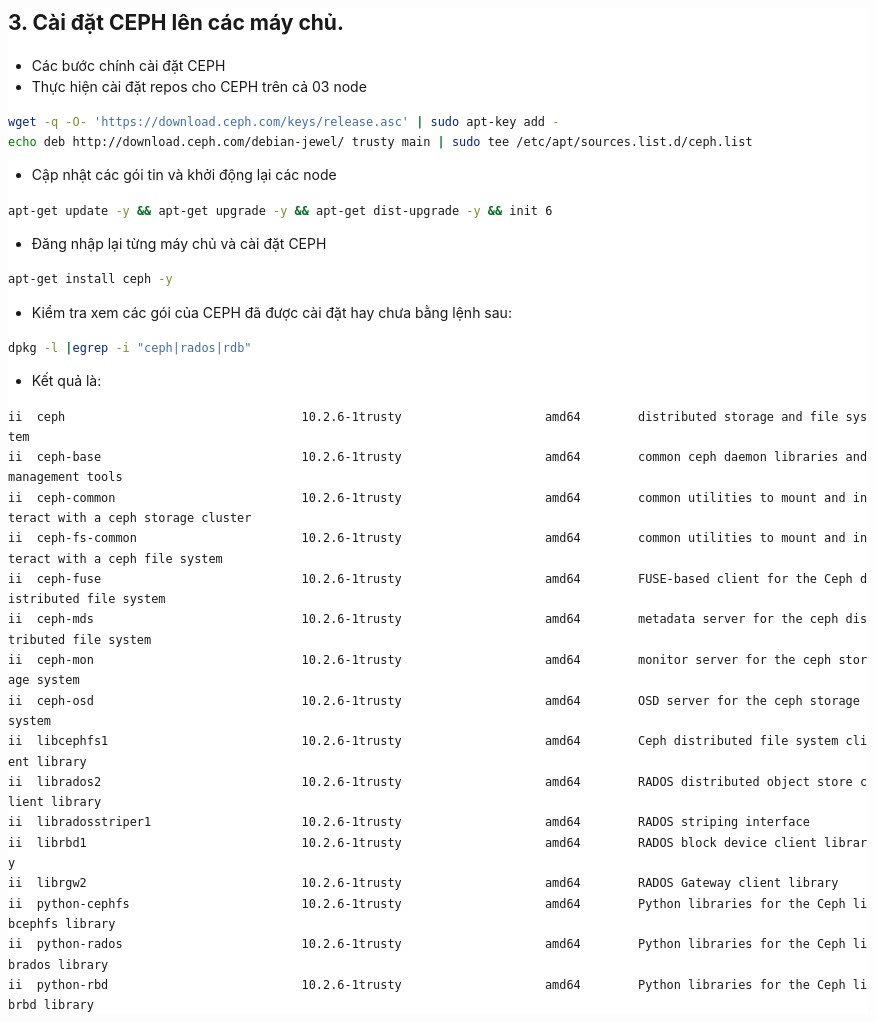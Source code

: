 
<a name="3"></a>
## 3. Cài đặt CEPH lên các máy chủ.
- Các bước chính cài đặt CEPH 
- Thực hiện cài đặt repos cho CEPH trên cả 03 node

```sh
wget -q -O- 'https://download.ceph.com/keys/release.asc' | sudo apt-key add -
echo deb http://download.ceph.com/debian-jewel/ trusty main | sudo tee /etc/apt/sources.list.d/ceph.list
```

- Cập nhật các gói tin và khởi động lại các node

```sh
apt-get update -y && apt-get upgrade -y && apt-get dist-upgrade -y && init 6
```

- Đăng nhập lại từng máy chủ và cài đặt CEPH

```sh
apt-get install ceph -y
```

- Kiểm tra xem các gói của CEPH đã được cài đặt hay chưa bằng lệnh sau:

```sh
dpkg -l |egrep -i "ceph|rados|rdb"
```

- Kết quả là:
```sh
ii  ceph                                 10.2.6-1trusty                    amd64        distributed storage and file system
ii  ceph-base                            10.2.6-1trusty                    amd64        common ceph daemon libraries and management tools
ii  ceph-common                          10.2.6-1trusty                    amd64        common utilities to mount and interact with a ceph storage cluster
ii  ceph-fs-common                       10.2.6-1trusty                    amd64        common utilities to mount and interact with a ceph file system
ii  ceph-fuse                            10.2.6-1trusty                    amd64        FUSE-based client for the Ceph distributed file system
ii  ceph-mds                             10.2.6-1trusty                    amd64        metadata server for the ceph distributed file system
ii  ceph-mon                             10.2.6-1trusty                    amd64        monitor server for the ceph storage system
ii  ceph-osd                             10.2.6-1trusty                    amd64        OSD server for the ceph storage system
ii  libcephfs1                           10.2.6-1trusty                    amd64        Ceph distributed file system client library
ii  librados2                            10.2.6-1trusty                    amd64        RADOS distributed object store client library
ii  libradosstriper1                     10.2.6-1trusty                    amd64        RADOS striping interface
ii  librbd1                              10.2.6-1trusty                    amd64        RADOS block device client library
ii  librgw2                              10.2.6-1trusty                    amd64        RADOS Gateway client library
ii  python-cephfs                        10.2.6-1trusty                    amd64        Python libraries for the Ceph libcephfs library
ii  python-rados                         10.2.6-1trusty                    amd64        Python libraries for the Ceph librados library
ii  python-rbd                           10.2.6-1trusty                    amd64        Python libraries for the Ceph librbd library
```

